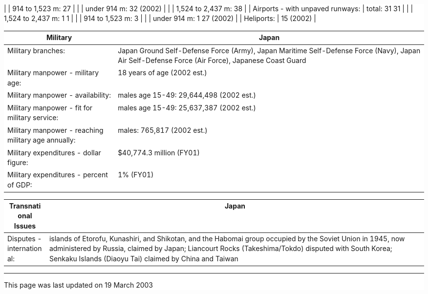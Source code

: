 | | 914 to 1,523 m: 27 |
| | under 914 m: 32 (2002) |
| | 1,524 to 2,437 m: 38 |
| Airports - with unpaved runways: | total: 31 31 |
| | 1,524 to 2,437 m: 1 1 |
| | 914 to 1,523 m: 3 |
| | under 914 m: 1 27 (2002) |
| Heliports: | 15 (2002) |

| Military | Japan |
| --- | --- |
| Military branches: | Japan Ground Self-Defense Force (Army), Japan Maritime Self-Defense Force (Navy), Japan Air Self-Defense Force (Air Force), Japanese Coast Guard |
| Military manpower - military age: | 18 years of age (2002 est.) |
| Military manpower - availability: | males age 15-49: 29,644,498 (2002 est.) |
| Military manpower - fit for military service: | males age 15-49: 25,637,387 (2002 est.) |
| Military manpower - reaching military age annually: | males: 765,817 (2002 est.) |
| Military expenditures - dollar figure: | $40,774.3 million (FY01) |
| Military expenditures - percent of GDP: | 1% (FY01) |

| Transnational Issues | Japan |
| --- | --- |
| Disputes - international: | islands of Etorofu, Kunashiri, and Shikotan, and the Habomai group occupied by the Soviet Union in 1945, now administered by Russia, claimed by Japan; Liancourt Rocks (Takeshima/Tokdo) disputed with South Korea; Senkaku Islands (Diaoyu Tai) claimed by China and Taiwan |

---
This page was last updated on 19 March 2003